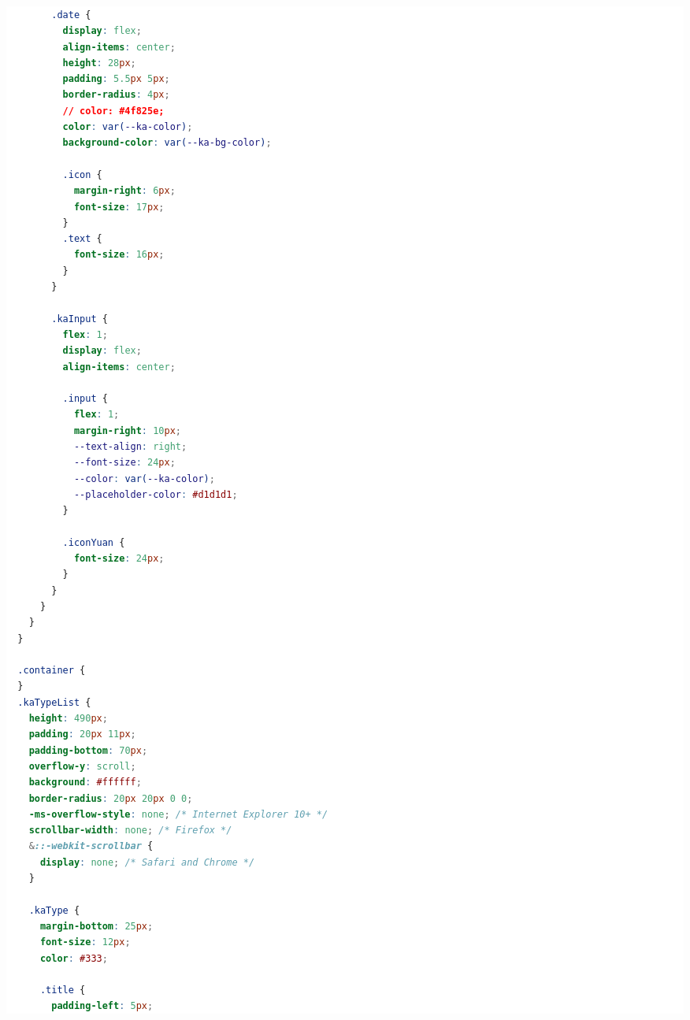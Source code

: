 ```css
        .date {
          display: flex;
          align-items: center;
          height: 28px;
          padding: 5.5px 5px;
          border-radius: 4px;
          // color: #4f825e;
          color: var(--ka-color);
          background-color: var(--ka-bg-color);

          .icon {
            margin-right: 6px;
            font-size: 17px;
          }
          .text {
            font-size: 16px;
          }
        }

        .kaInput {
          flex: 1;
          display: flex;
          align-items: center;

          .input {
            flex: 1;
            margin-right: 10px;
            --text-align: right;
            --font-size: 24px;
            --color: var(--ka-color);
            --placeholder-color: #d1d1d1;
          }

          .iconYuan {
            font-size: 24px;
          }
        }
      }
    }
  }

  .container {
  }
  .kaTypeList {
    height: 490px;
    padding: 20px 11px;
    padding-bottom: 70px;
    overflow-y: scroll;
    background: #ffffff;
    border-radius: 20px 20px 0 0;
    -ms-overflow-style: none; /* Internet Explorer 10+ */
    scrollbar-width: none; /* Firefox */
    &::-webkit-scrollbar {
      display: none; /* Safari and Chrome */
    }

    .kaType {
      margin-bottom: 25px;
      font-size: 12px;
      color: #333;

      .title {
        padding-left: 5px;
```